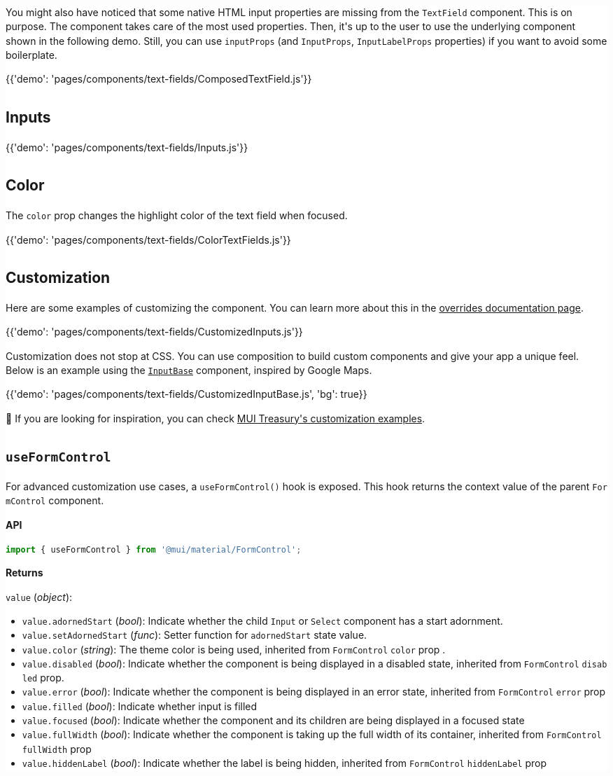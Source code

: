 You might also have noticed that some native HTML input properties are missing from the `TextField` component.
This is on purpose.
The component takes care of the most used properties.
Then, it's up to the user to use the underlying component shown in the following demo. Still, you can use `inputProps` (and `InputProps`, `InputLabelProps` properties) if you want to avoid some boilerplate.

{{'demo': 'pages/components/text-fields/ComposedTextField.js'}}

## Inputs

{{'demo': 'pages/components/text-fields/Inputs.js'}}

## Color

The `color` prop changes the highlight color of the text field when focused.

{{'demo': 'pages/components/text-fields/ColorTextFields.js'}}

## Customization

Here are some examples of customizing the component.
You can learn more about this in the [overrides documentation page](/customization/how-to-customize/).

{{'demo': 'pages/components/text-fields/CustomizedInputs.js'}}

Customization does not stop at CSS.
You can use composition to build custom components and give your app a unique feel.
Below is an example using the [`InputBase`](/api/input-base/) component, inspired by Google Maps.

{{'demo': 'pages/components/text-fields/CustomizedInputBase.js', 'bg': true}}

🎨 If you are looking for inspiration, you can check [MUI Treasury's customization examples](https://mui-treasury.com/styles/text-field).

## `useFormControl`

For advanced customization use cases, a `useFormControl()` hook is exposed.
This hook returns the context value of the parent `FormControl` component.

**API**

```jsx
import { useFormControl } from '@mui/material/FormControl';
```

**Returns**

`value` (_object_):

- `value.adornedStart` (_bool_): Indicate whether the child `Input` or `Select` component has a start adornment.
- `value.setAdornedStart` (_func_): Setter function for `adornedStart` state value.
- `value.color` (_string_): The theme color is being used, inherited from `FormControl` `color` prop .
- `value.disabled` (_bool_): Indicate whether the component is being displayed in a disabled state, inherited from `FormControl` `disabled` prop.
- `value.error` (_bool_): Indicate whether the component is being displayed in an error state, inherited from `FormControl` `error` prop
- `value.filled` (_bool_): Indicate whether input is filled
- `value.focused` (_bool_): Indicate whether the component and its children are being displayed in a focused state
- `value.fullWidth` (_bool_): Indicate whether the component is taking up the full width of its container, inherited from `FormControl` `fullWidth` prop
- `value.hiddenLabel` (_bool_): Indicate whether the label is being hidden, inherited from `FormControl` `hiddenLabel` prop